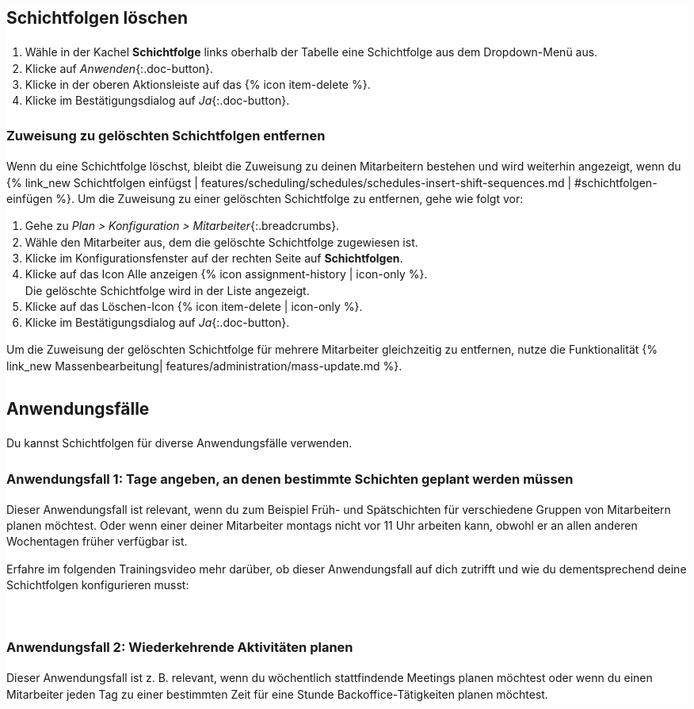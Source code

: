 ## Schichtfolgen löschen

1. Wähle in der Kachel **Schichtfolge** links oberhalb der Tabelle eine Schichtfolge aus dem Dropdown-Menü aus.
2. Klicke auf _Anwenden_{:.doc-button}.
3. Klicke in der oberen Aktionsleiste auf das {% icon item-delete %}.
4. Klicke im Bestätigungsdialog auf _Ja_{:.doc-button}.

### Zuweisung zu gelöschten Schichtfolgen entfernen

Wenn du eine Schichtfolge löschst, bleibt die Zuweisung zu deinen Mitarbeitern bestehen und wird weiterhin angezeigt, wenn du {% link_new Schichtfolgen einfügst | features/scheduling/schedules/schedules-insert-shift-sequences.md | #schichtfolgen-einfügen %}. Um die Zuweisung zu einer gelöschten Schichtfolge zu entfernen, gehe wie folgt vor:

1. Gehe zu _Plan > Konfiguration > Mitarbeiter_{:.breadcrumbs}.
2. Wähle den Mitarbeiter aus, dem die gelöschte Schichtfolge zugewiesen ist.
3. Klicke im Konfigurationsfenster auf der rechten Seite auf **Schichtfolgen**.
4. Klicke auf das Icon Alle anzeigen {% icon assignment-history | icon-only %}.<br>Die gelöschte Schichtfolge wird in der Liste angezeigt.
5. Klicke auf das Löschen-Icon {% icon item-delete | icon-only %}.
6. Klicke im Bestätigungsdialog auf _Ja_{:.doc-button}.

Um die Zuweisung der gelöschten Schichtfolge für mehrere Mitarbeiter gleichzeitig zu entfernen, nutze die Funktionalität {% link_new Massenbearbeitung| features/administration/mass-update.md %}.

## Anwendungsfälle

Du kannst Schichtfolgen für diverse Anwendungsfälle verwenden.

### Anwendungsfall 1: Tage angeben, an denen bestimmte Schichten geplant werden müssen

Dieser Anwendungsfall ist relevant, wenn du zum Beispiel Früh- und Spätschichten für verschiedene Gruppen von Mitarbeitern planen möchtest. Oder wenn einer deiner Mitarbeiter montags nicht vor 11&nbsp;Uhr arbeiten kann, obwohl er an allen anderen Wochentagen früher verfügbar ist.

Erfahre im folgenden Trainingsvideo mehr darüber, ob dieser Anwendungsfall auf dich zutrifft und wie du dementsprechend deine Schichtfolgen konfigurieren musst:

<div class="inline-video-container">
  <video class="inline-video-player-v" controls> 
   <source src="../../../assets/video/step-2-determine-how-to-organize-your-results/use-case-1.mp4" type="video/mp4">
   <track src="../../assets/video/step-2-determine-how-to-organize-your-results/subtitles/use-case-1.vtt" kind="subtitles" srclang="en" label="English" default>
   </video>
</div>
<br>

### Anwendungsfall 2: Wiederkehrende Aktivitäten planen

Dieser Anwendungsfall ist z.&nbsp;B. relevant, wenn du wöchentlich stattfindende Meetings planen möchtest oder wenn du einen Mitarbeiter jeden Tag zu einer bestimmten Zeit für eine Stunde Backoffice-Tätigkeiten planen möchtest.
